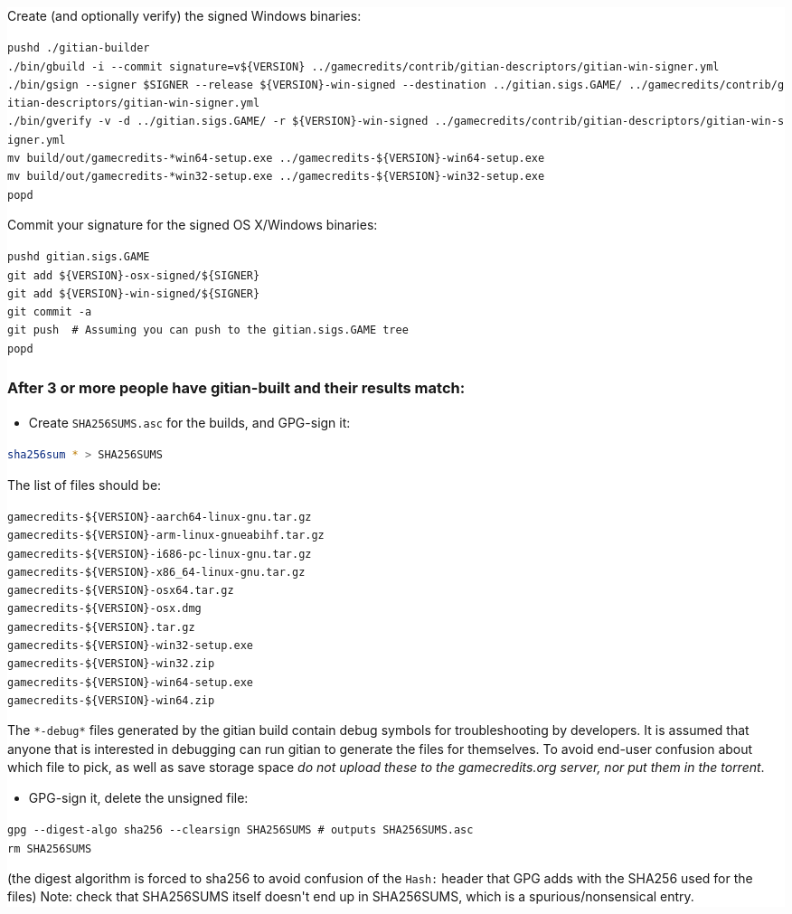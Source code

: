 Create (and optionally verify) the signed Windows binaries:

    pushd ./gitian-builder
    ./bin/gbuild -i --commit signature=v${VERSION} ../gamecredits/contrib/gitian-descriptors/gitian-win-signer.yml
    ./bin/gsign --signer $SIGNER --release ${VERSION}-win-signed --destination ../gitian.sigs.GAME/ ../gamecredits/contrib/gitian-descriptors/gitian-win-signer.yml
    ./bin/gverify -v -d ../gitian.sigs.GAME/ -r ${VERSION}-win-signed ../gamecredits/contrib/gitian-descriptors/gitian-win-signer.yml
    mv build/out/gamecredits-*win64-setup.exe ../gamecredits-${VERSION}-win64-setup.exe
    mv build/out/gamecredits-*win32-setup.exe ../gamecredits-${VERSION}-win32-setup.exe
    popd

Commit your signature for the signed OS X/Windows binaries:

    pushd gitian.sigs.GAME
    git add ${VERSION}-osx-signed/${SIGNER}
    git add ${VERSION}-win-signed/${SIGNER}
    git commit -a
    git push  # Assuming you can push to the gitian.sigs.GAME tree
    popd

### After 3 or more people have gitian-built and their results match:

- Create `SHA256SUMS.asc` for the builds, and GPG-sign it:

```bash
sha256sum * > SHA256SUMS
```

The list of files should be:
```
gamecredits-${VERSION}-aarch64-linux-gnu.tar.gz
gamecredits-${VERSION}-arm-linux-gnueabihf.tar.gz
gamecredits-${VERSION}-i686-pc-linux-gnu.tar.gz
gamecredits-${VERSION}-x86_64-linux-gnu.tar.gz
gamecredits-${VERSION}-osx64.tar.gz
gamecredits-${VERSION}-osx.dmg
gamecredits-${VERSION}.tar.gz
gamecredits-${VERSION}-win32-setup.exe
gamecredits-${VERSION}-win32.zip
gamecredits-${VERSION}-win64-setup.exe
gamecredits-${VERSION}-win64.zip
```
The `*-debug*` files generated by the gitian build contain debug symbols
for troubleshooting by developers. It is assumed that anyone that is interested
in debugging can run gitian to generate the files for themselves. To avoid
end-user confusion about which file to pick, as well as save storage
space *do not upload these to the gamecredits.org server, nor put them in the torrent*.

- GPG-sign it, delete the unsigned file:
```
gpg --digest-algo sha256 --clearsign SHA256SUMS # outputs SHA256SUMS.asc
rm SHA256SUMS
```
(the digest algorithm is forced to sha256 to avoid confusion of the `Hash:` header that GPG adds with the SHA256 used for the files)
Note: check that SHA256SUMS itself doesn't end up in SHA256SUMS, which is a spurious/nonsensical entry.
